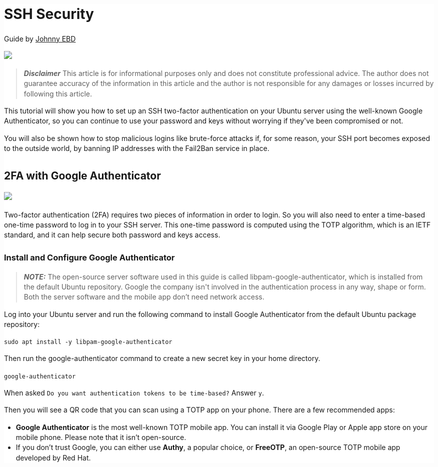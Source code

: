 # SSH Security

Guide by [Johnny EBD](https://t.me/moonmclaren)

![](https://i.imgur.com/xMIlKZo.jpg)

> **_Disclaimer_**
> This article is for informational purposes only and does not constitute professional advice. The author does not guarantee accuracy of the information in this article and the author is not responsible for any damages or losses incurred by following this article.

This tutorial will show you how to set up an SSH two-factor authentication on your Ubuntu server using the well-known Google Authenticator, so you can continue to use your password and keys without worrying if they've been compromised or not.

You will also be shown how to stop malicious logins like brute-force attacks if, for some reason, your SSH port becomes exposed to the outside world, by banning IP addresses with the Fail2Ban service in place.

## 2FA with Google Authenticator

![](https://i.imgur.com/99K7VRO.jpg)

Two-factor authentication (2FA) requires two pieces of information in order to login. So you will also need to enter a time-based one-time password to log in to your SSH server. This one-time password is computed using the TOTP algorithm, which is an IETF standard, and it can help secure both password and keys access.

### Install and Configure Google Authenticator

> **_NOTE:_** The open-source server software used in this guide is called libpam-google-authenticator, which is installed from the default Ubuntu repository. Google the company isn't involved in the authentication process in any way, shape or form. Both the server software and the mobile app don’t need network access.

Log into your Ubuntu server and run the following command to install Google Authenticator from the default Ubuntu package repository:

```shell=
sudo apt install -y libpam-google-authenticator
```

Then run the google-authenticator command to create a new secret key in your home directory.

```shell=
google-authenticator
```

When asked `Do you want authentication tokens to be time-based?` Answer `y`.

Then you will see a QR code that you can scan using a TOTP app on your phone. There are a few recommended apps:

- **Google Authenticator** is the most well-known TOTP mobile app. You can install it via Google Play or Apple app store on your mobile phone. Please note that it isn’t open-source.
- If you don’t trust Google, you can either use **Authy**, a popular choice, or **FreeOTP**, an open-source TOTP mobile app developed by Red Hat.
